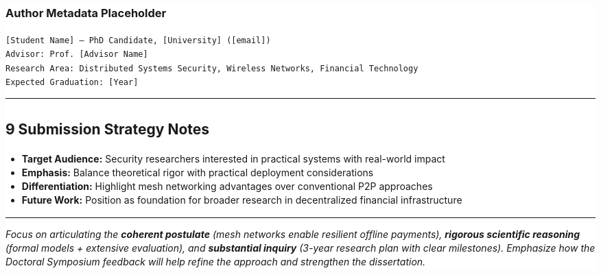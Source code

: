 
### Author Metadata Placeholder
```
[Student Name] — PhD Candidate, [University] ([email])  
Advisor: Prof. [Advisor Name]
Research Area: Distributed Systems Security, Wireless Networks, Financial Technology
Expected Graduation: [Year]
```

---

## 9 Submission Strategy Notes
* **Target Audience:** Security researchers interested in practical systems with real-world impact
* **Emphasis:** Balance theoretical rigor with practical deployment considerations
* **Differentiation:** Highlight mesh networking advantages over conventional P2P approaches
* **Future Work:** Position as foundation for broader research in decentralized financial infrastructure

---

*Focus on articulating the **coherent postulate** (mesh networks enable resilient offline payments), **rigorous scientific reasoning** (formal models + extensive evaluation), and **substantial inquiry** (3-year research plan with clear milestones). Emphasize how the Doctoral Symposium feedback will help refine the approach and strengthen the dissertation.* 